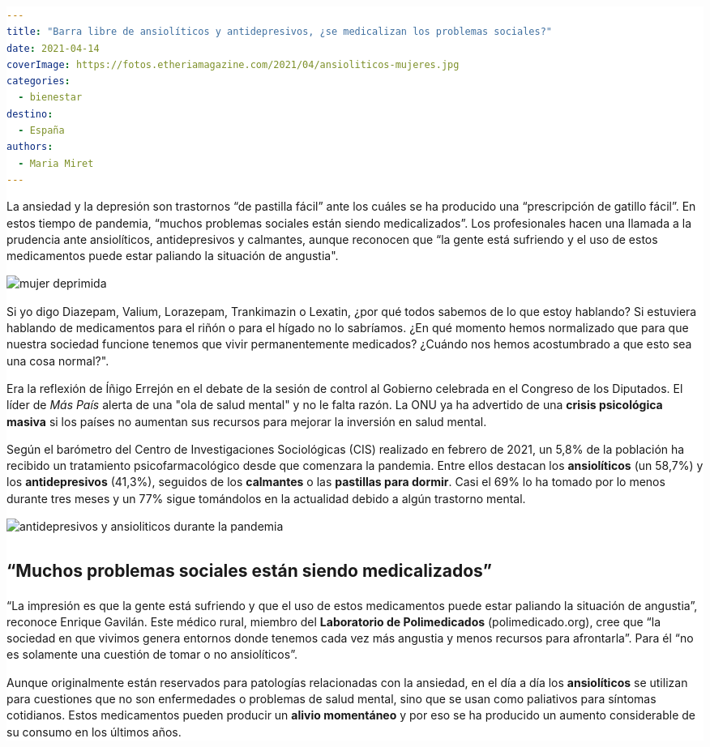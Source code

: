 ```yaml
---
title: "Barra libre de ansiolíticos y antidepresivos, ¿se medicalizan los problemas sociales?"
date: 2021-04-14
coverImage: https://fotos.etheriamagazine.com/2021/04/ansioliticos-mujeres.jpg
categories: 
  - bienestar
destino: 
  - España
authors: 
  - Maria Miret
---
```


La ansiedad y la depresión son trastornos “de pastilla fácil” ante los cuáles se ha 
producido una “prescripción de gatillo fácil”. En estos tiempo de pandemia, “muchos 
problemas sociales están siendo medicalizados”. Los profesionales hacen una llamada a la 
prudencia ante ansiolíticos, antidepresivos y calmantes, aunque reconocen que “la gente 
está sufriendo y el uso de estos medicamentos puede estar paliando la situación de 
angustia". 

![mujer deprimida](https://fotos.etheriamagazine.com/2021/04/mujer-pastillas-antidepresion.jpg "Es más rápido extender una receta que ahondar en el problema. © Ben White")

Si yo digo Diazepam, Valium, Lorazepam, Trankimazin o Lexatin, ¿por qué todos sabemos de 
lo que estoy hablando? Si estuviera hablando de medicamentos para el riñón o para el 
hígado no lo sabríamos. ¿En qué momento hemos normalizado que para que nuestra sociedad 
funcione tenemos que vivir permanentemente medicados? ¿Cuándo nos hemos acostumbrado a 
que esto sea una cosa normal?". 

Era la reflexión de Íñigo Errejón en el debate de la sesión de control al Gobierno 
celebrada en el Congreso de los Diputados. El líder de _Más País_ alerta de una "ola de 
salud mental" y no le falta razón. La ONU ya ha advertido de una **crisis psicológica 
masiva** si los países no aumentan sus recursos para mejorar la inversión en salud 
mental. 

Según el barómetro del Centro de Investigaciones Sociológicas (CIS) realizado en febrero 
de 2021, un 5,8% de la población ha recibido un tratamiento psicofarmacológico desde que 
comenzara la pandemia. Entre ellos destacan los **ansiolíticos** (un 58,7%) y los 
**antidepresivos** (41,3%), seguidos de los **calmantes** o las **pastillas para 
dormir**. Casi el 69% lo ha tomado por lo menos durante tres meses y un 77% sigue 
tomándolos en la actualidad debido a algún trastorno mental. 

![antidepresivos y ansioliticos durante la pandemia](https://fotos.etheriamagazine.com/2021/04/ansioliticos-mujeres.jpg "Un 5,8% de la población ha recibido un tratamiento psicofarmacológico desde que comenzara la pandemia. © Elsa Olofsson")

## “Muchos problemas sociales están siendo medicalizados”

“La impresión es que la gente está sufriendo y que el uso de estos medicamentos puede 
estar paliando la situación de angustia”, reconoce Enrique Gavilán. Este médico rural, 
miembro del **Laboratorio de Polimedicados** (polimedicado.org), cree que “la sociedad 
en que vivimos genera entornos donde tenemos cada vez más angustia y menos recursos para 
afrontarla”. Para él “no es solamente una cuestión de tomar o no ansiolíticos”. 

Aunque originalmente están reservados para patologías relacionadas con la ansiedad, en 
el día a día los **ansiolíticos** se utilizan para cuestiones que no son enfermedades o 
problemas de salud mental, sino que se usan como paliativos para síntomas cotidianos. 
Estos medicamentos pueden producir un **alivio momentáneo** y por eso se ha producido un 
aumento considerable de su consumo en los últimos años. 
